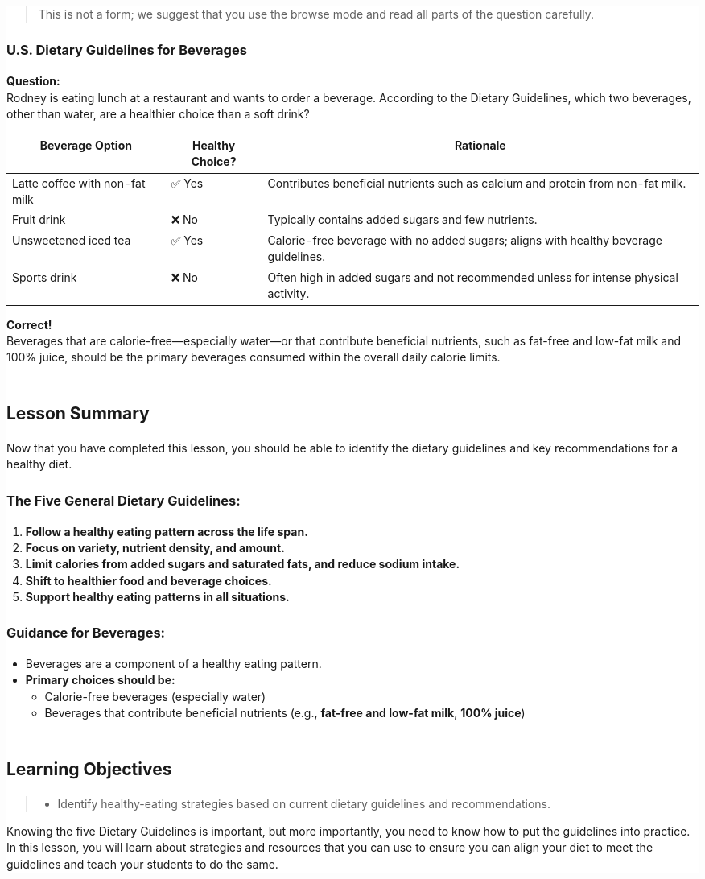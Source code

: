 > This is not a form; we suggest that you use the browse mode and read all parts of the question carefully.

### **U.S. Dietary Guidelines for Beverages**

**Question:**  
Rodney is eating lunch at a restaurant and wants to order a beverage. According to the Dietary Guidelines, which two beverages, other than water, are a healthier choice than a soft drink?

| **Beverage Option**        | **Healthy Choice?** | **Rationale**                                                                                          |
|----------------------------|----------------------|---------------------------------------------------------------------------------------------------------|
| Latte coffee with non-fat milk | ✅ Yes               | Contributes beneficial nutrients such as calcium and protein from non-fat milk.                         |
| Fruit drink                | ❌ No                | Typically contains added sugars and few nutrients.                                                     |
| Unsweetened iced tea       | ✅ Yes               | Calorie-free beverage with no added sugars; aligns with healthy beverage guidelines.                   |
| Sports drink               | ❌ No                | Often high in added sugars and not recommended unless for intense physical activity.                   |

**Correct!**  
Beverages that are calorie-free—especially water—or that contribute beneficial nutrients, such as fat-free and low-fat milk and 100% juice, should be the primary beverages consumed within the overall daily calorie limits.

---

## Lesson Summary

Now that you have completed this lesson, you should be able to identify the dietary guidelines and key recommendations for a healthy diet.

### **The Five General Dietary Guidelines:**
1. **Follow a healthy eating pattern across the life span.**  
2. **Focus on variety, nutrient density, and amount.**  
3. **Limit calories from added sugars and saturated fats, and reduce sodium intake.**  
4. **Shift to healthier food and beverage choices.**  
5. **Support healthy eating patterns in all situations.**

### **Guidance for Beverages:**
- Beverages are a component of a healthy eating pattern.
- **Primary choices should be:**  
  - Calorie-free beverages (especially water)  
  - Beverages that contribute beneficial nutrients (e.g., **fat-free and low-fat milk**, **100% juice**)

---

<h2>Learning Objectives</h2>

> * <p>Identify healthy-eating strategies based on current dietary guidelines and recommendations.</p>

<p>Knowing the five Dietary Guidelines is important, but more importantly, you need to know how to put the guidelines into practice. In this lesson, you will learn about strategies and resources that you can use to ensure you can align your diet to meet the guidelines and teach your students to do the same.</p>
